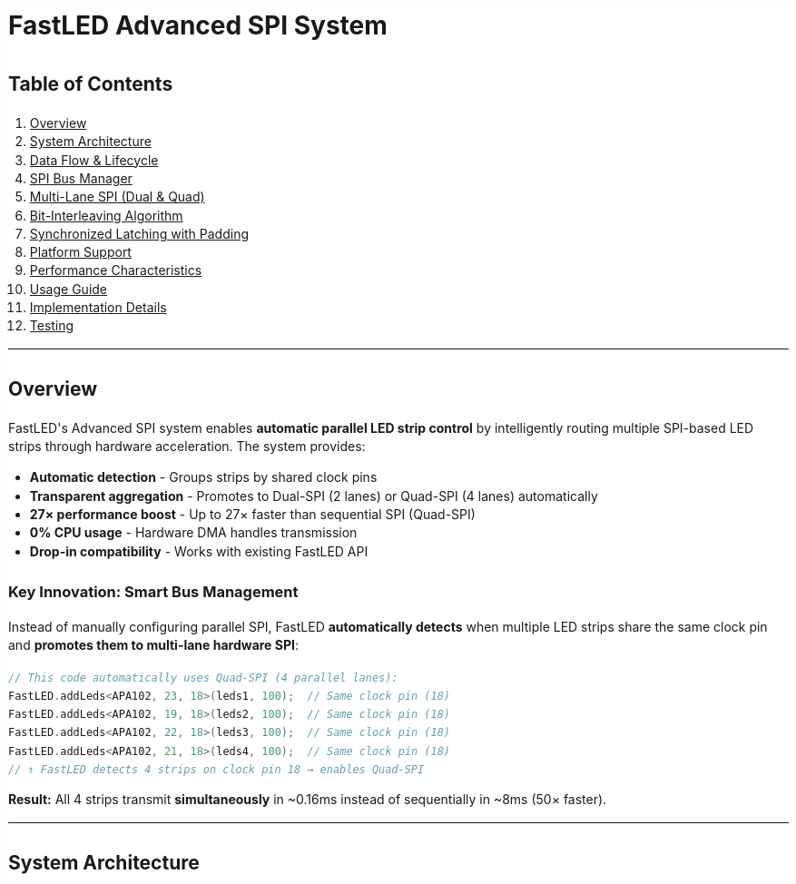 # FastLED Advanced SPI System

## Table of Contents

1. [Overview](#overview)
2. [System Architecture](#system-architecture)
3. [Data Flow & Lifecycle](#data-flow--lifecycle)
4. [SPI Bus Manager](#spi-bus-manager)
5. [Multi-Lane SPI (Dual & Quad)](#multi-lane-spi-dual--quad)
6. [Bit-Interleaving Algorithm](#bit-interleaving-algorithm)
7. [Synchronized Latching with Padding](#synchronized-latching-with-padding)
8. [Platform Support](#platform-support)
9. [Performance Characteristics](#performance-characteristics)
10. [Usage Guide](#usage-guide)
11. [Implementation Details](#implementation-details)
12. [Testing](#testing)

---

## Overview

FastLED's Advanced SPI system enables **automatic parallel LED strip control** by intelligently routing multiple SPI-based LED strips through hardware acceleration. The system provides:

- **Automatic detection** - Groups strips by shared clock pins
- **Transparent aggregation** - Promotes to Dual-SPI (2 lanes) or Quad-SPI (4 lanes) automatically
- **27× performance boost** - Up to 27× faster than sequential SPI (Quad-SPI)
- **0% CPU usage** - Hardware DMA handles transmission
- **Drop-in compatibility** - Works with existing FastLED API

### Key Innovation: Smart Bus Management

Instead of manually configuring parallel SPI, FastLED **automatically detects** when multiple LED strips share the same clock pin and **promotes them to multi-lane hardware SPI**:

```cpp
// This code automatically uses Quad-SPI (4 parallel lanes):
FastLED.addLeds<APA102, 23, 18>(leds1, 100);  // Same clock pin (18)
FastLED.addLeds<APA102, 19, 18>(leds2, 100);  // Same clock pin (18)
FastLED.addLeds<APA102, 22, 18>(leds3, 100);  // Same clock pin (18)
FastLED.addLeds<APA102, 21, 18>(leds4, 100);  // Same clock pin (18)
// ↑ FastLED detects 4 strips on clock pin 18 → enables Quad-SPI
```

**Result:** All 4 strips transmit **simultaneously** in ~0.16ms instead of sequentially in ~8ms (50× faster).

---

## System Architecture
